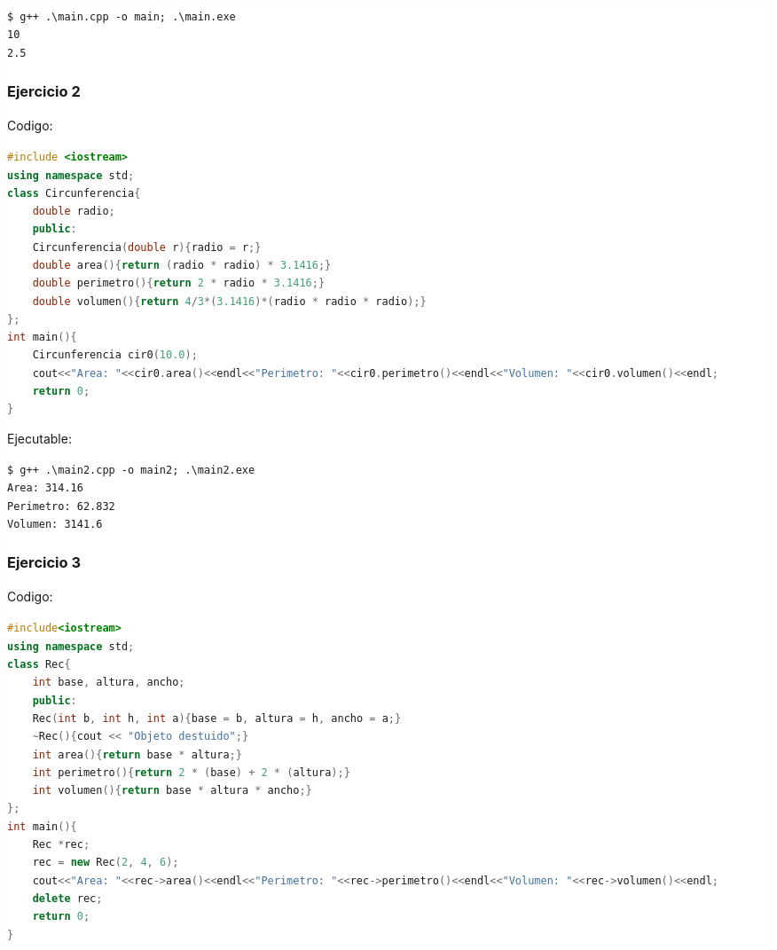 ```
$ g++ .\main.cpp -o main; .\main.exe   
10
2.5
```

<div class = "page"/>

### Ejercicio 2

Codigo:
```cpp
#include <iostream>
using namespace std;
class Circunferencia{
    double radio;
    public:
    Circunferencia(double r){radio = r;}
    double area(){return (radio * radio) * 3.1416;}
    double perimetro(){return 2 * radio * 3.1416;}
    double volumen(){return 4/3*(3.1416)*(radio * radio * radio);}
};
int main(){
    Circunferencia cir0(10.0);
    cout<<"Area: "<<cir0.area()<<endl<<"Perimetro: "<<cir0.perimetro()<<endl<<"Volumen: "<<cir0.volumen()<<endl;
    return 0;
}
```

Ejecutable:

```
$ g++ .\main2.cpp -o main2; .\main2.exe
Area: 314.16
Perimetro: 62.832
Volumen: 3141.6
```

<div class = "page"/>

### Ejercicio 3

Codigo:
```cpp
#include<iostream>
using namespace std;
class Rec{
    int base, altura, ancho;
    public:
    Rec(int b, int h, int a){base = b, altura = h, ancho = a;}
    ~Rec(){cout << "Objeto destuido";}
    int area(){return base * altura;}
    int perimetro(){return 2 * (base) + 2 * (altura);}
    int volumen(){return base * altura * ancho;}
};
int main(){
    Rec *rec;
    rec = new Rec(2, 4, 6);
    cout<<"Area: "<<rec->area()<<endl<<"Perimetro: "<<rec->perimetro()<<endl<<"Volumen: "<<rec->volumen()<<endl;
    delete rec;
    return 0;
}
```
